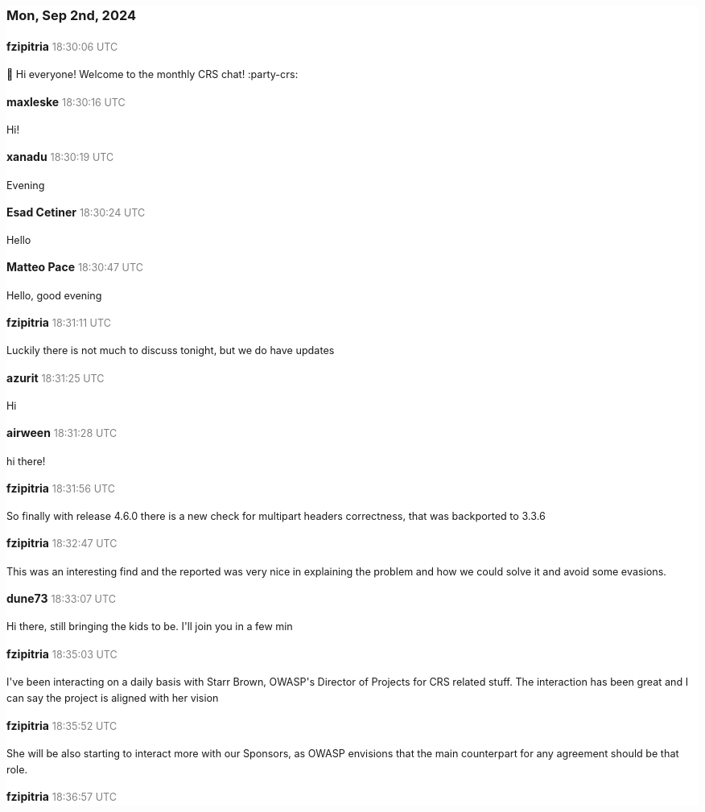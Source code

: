 ### Mon, Sep 2nd, 2024

**fzipitria** <span style="color: grey; font-size: 90%;">18:30:06 UTC</span>

<span style="font-size: 90%;">:wave: Hi everyone! Welcome to the monthly CRS chat! :party-crs:</span>

**maxleske** <span style="color: grey; font-size: 90%;">18:30:16 UTC</span>

<span style="font-size: 90%;">Hi!</span>

**xanadu** <span style="color: grey; font-size: 90%;">18:30:19 UTC</span>

<span style="font-size: 90%;">Evening</span>

**Esad Cetiner** <span style="color: grey; font-size: 90%;">18:30:24 UTC</span>

<span style="font-size: 90%;">Hello</span>

**Matteo Pace** <span style="color: grey; font-size: 90%;">18:30:47 UTC</span>

<span style="font-size: 90%;">Hello, good evening</span>

**fzipitria** <span style="color: grey; font-size: 90%;">18:31:11 UTC</span>

<span style="font-size: 90%;">Luckily there is not much to discuss tonight, but we do have updates</span>

**azurit** <span style="color: grey; font-size: 90%;">18:31:25 UTC</span>

<span style="font-size: 90%;">Hi</span>

**airween** <span style="color: grey; font-size: 90%;">18:31:28 UTC</span>

<span style="font-size: 90%;">hi there!</span>

**fzipitria** <span style="color: grey; font-size: 90%;">18:31:56 UTC</span>

<span style="font-size: 90%;">So finally with release 4.6.0 there is a new check for multipart headers correctness, that was backported to 3.3.6</span>

**fzipitria** <span style="color: grey; font-size: 90%;">18:32:47 UTC</span>

<span style="font-size: 90%;">This was an interesting find and the reported was very nice in explaining the problem and how we could solve it and avoid some evasions.</span>

**dune73** <span style="color: grey; font-size: 90%;">18:33:07 UTC</span>

<span style="font-size: 90%;">Hi there, still bringing the kids to be. I'll join you in a few min</span>

**fzipitria** <span style="color: grey; font-size: 90%;">18:35:03 UTC</span>

<span style="font-size: 90%;">I've been interacting on a daily basis with Starr Brown, OWASP's Director of Projects for CRS related stuff. The interaction has been great and I can say the project is aligned with her vision</span>

**fzipitria** <span style="color: grey; font-size: 90%;">18:35:52 UTC</span>

<span style="font-size: 90%;">She will be also starting to interact more with our Sponsors, as OWASP envisions that the main counterpart for any agreement should be that role.</span>

**fzipitria** <span style="color: grey; font-size: 90%;">18:36:57 UTC</span>
